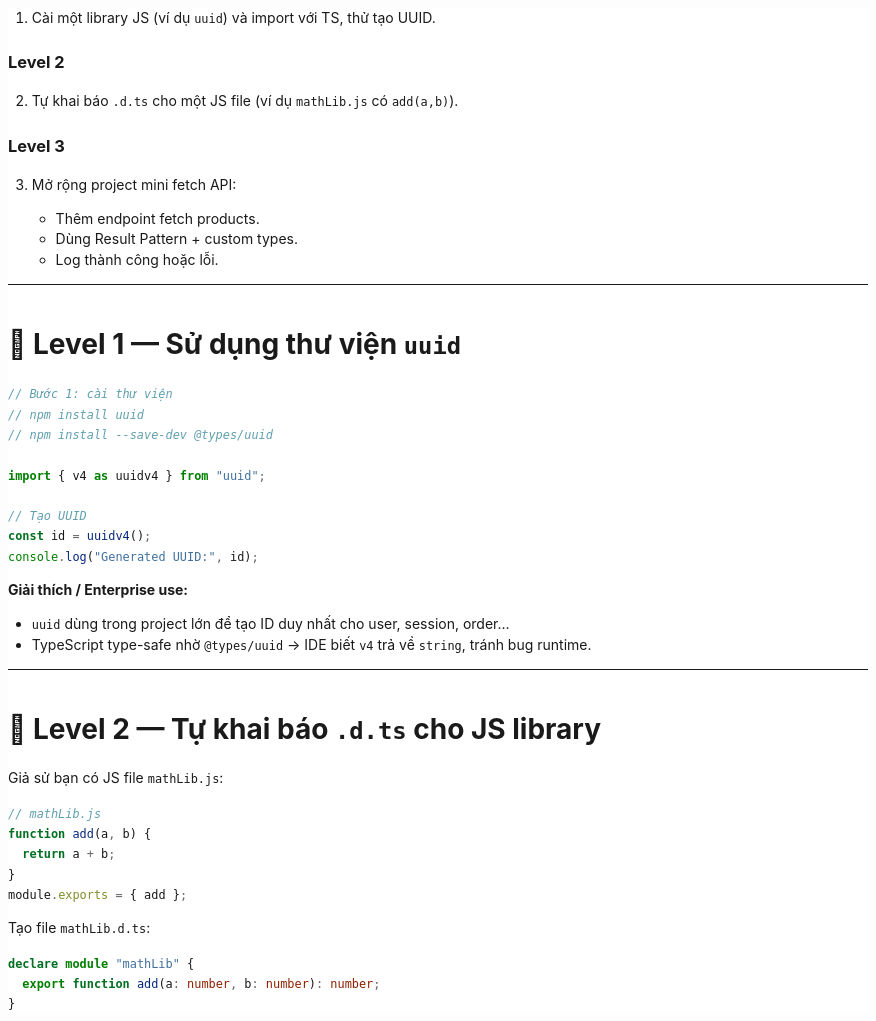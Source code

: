 1. Cài một library JS (ví dụ `uuid`) và import với TS, thử tạo UUID.

### Level 2

2. Tự khai báo `.d.ts` cho một JS file (ví dụ `mathLib.js` có `add(a,b)`).

### Level 3

3. Mở rộng project mini fetch API:

   * Thêm endpoint fetch products.
   * Dùng Result Pattern + custom types.
   * Log thành công hoặc lỗi.


---


# 🔹 Level 1 — Sử dụng thư viện `uuid`

```ts
// Bước 1: cài thư viện
// npm install uuid
// npm install --save-dev @types/uuid

import { v4 as uuidv4 } from "uuid";

// Tạo UUID
const id = uuidv4();
console.log("Generated UUID:", id);
```

**Giải thích / Enterprise use:**

* `uuid` dùng trong project lớn để tạo ID duy nhất cho user, session, order...
* TypeScript type-safe nhờ `@types/uuid` → IDE biết `v4` trả về `string`, tránh bug runtime.

---

# 🔹 Level 2 — Tự khai báo `.d.ts` cho JS library

Giả sử bạn có JS file `mathLib.js`:

```js
// mathLib.js
function add(a, b) {
  return a + b;
}
module.exports = { add };
```

Tạo file `mathLib.d.ts`:

```ts
declare module "mathLib" {
  export function add(a: number, b: number): number;
}
```
